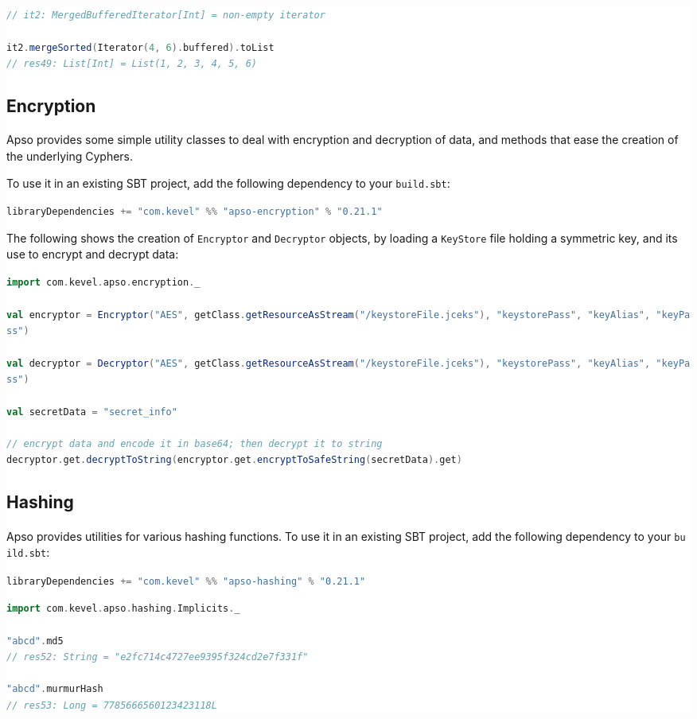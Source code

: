 ```scala
// it2: MergedBufferedIterator[Int] = non-empty iterator

it2.mergeSorted(Iterator(4, 6).buffered).toList
// res49: List[Int] = List(1, 2, 3, 4, 5, 6)
```

## Encryption

Apso provides some simple utility classes to deal with encryption and decryption of data, and methods that ease the
creation of the underlying Cyphers.

To use it in an existing SBT project, add the following dependency to your `build.sbt`:

```scala
libraryDependencies += "com.kevel" %% "apso-encryption" % "0.21.1"
```

The following shows the creation of `Encryptor` and `Decryptor` objects,
by loading a `KeyStore` file holding a symmetric key, and its use to encrypt and
decrypt data:

```scala
import com.kevel.apso.encryption._

val encryptor = Encryptor("AES", getClass.getResourceAsStream("/keystoreFile.jceks"), "keystorePass", "keyAlias", "keyPass")

val decryptor = Decryptor("AES", getClass.getResourceAsStream("/keystoreFile.jceks"), "keystorePass", "keyAlias", "keyPass")

val secretData = "secret_info"

// encrypt data and encode it in base64; then decrypt it to string
decryptor.get.decryptToString(encryptor.get.encryptToSafeString(secretData).get)
```

## Hashing

Apso provides utilities for various hashing functions. To use it in an existing SBT project, add the following dependency to your `build.sbt`:

```scala
libraryDependencies += "com.kevel" %% "apso-hashing" % "0.21.1"
```

```scala
import com.kevel.apso.hashing.Implicits._

"abcd".md5
// res52: String = "e2fc714c4727ee9395f324cd2e7f331f"

"abcd".murmurHash
// res53: Long = 7785666560123423118L
```
